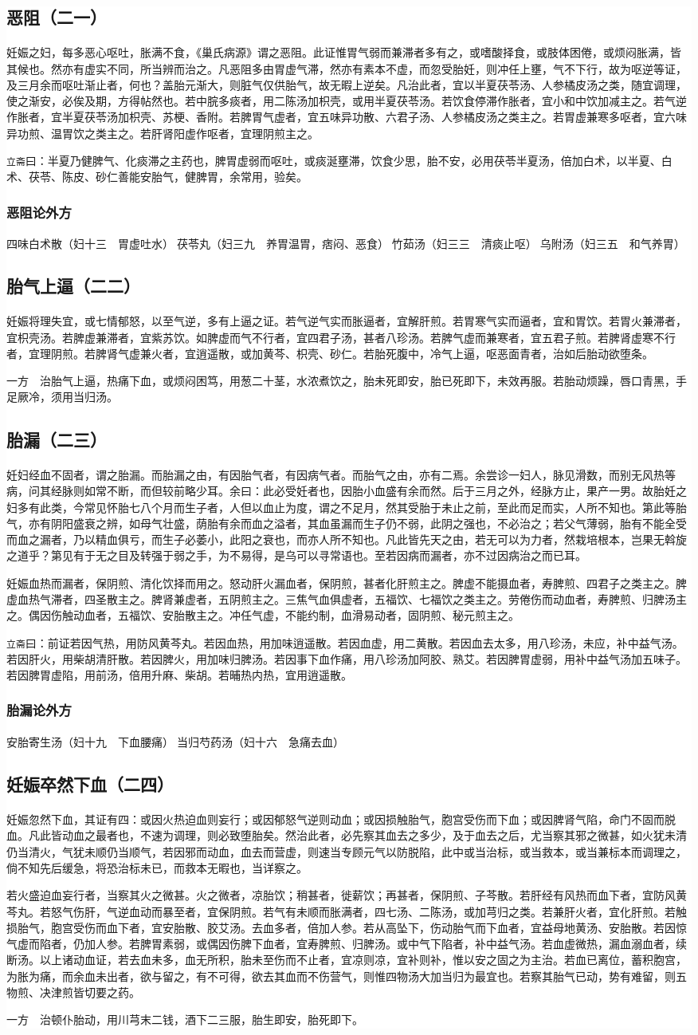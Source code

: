 ## 恶阻（二一）

妊娠之妇，每多恶心呕吐，胀满不食，《巢氏病源》谓之恶阻。此证惟胃气弱而兼滞者多有之，或嗜酸择食，或肢体困倦，或烦闷胀满，皆其候也。然亦有虚实不同，所当辨而治之。凡恶阻多由胃虚气滞，然亦有素本不虚，而忽受胎妊，则冲任上壅，气不下行，故为呕逆等证，及三月余而呕吐渐止者，何也？盖胎元渐大，则脏气仅供胎气，故无暇上逆矣。凡治此者，宜以半夏茯苓汤、人参橘皮汤之类，随宜调理，使之渐安，必俟及期，方得帖然也。若中脘多痰者，用二陈汤加枳壳，或用半夏茯苓汤。若饮食停滞作胀者，宜小和中饮加减主之。若气逆作胀者，宜半夏茯苓汤加枳壳、苏梗、香附。若脾胃气虚者，宜五味异功散、六君子汤、人参橘皮汤之类主之。若胃虚兼寒多呕者，宜六味异功煎、温胃饮之类主之。若肝肾阳虚作呕者，宜理阴煎主之。

`立斋`曰：半夏乃健脾气、化痰滞之主药也，脾胃虚弱而呕吐，或痰涎壅滞，饮食少思，胎不安，必用茯苓半夏汤，倍加白术，以半夏、白术、茯苓、陈皮、砂仁善能安胎气，健脾胃，余常用，验矣。

### 恶阻论外方

四味白术散（妇十三　胃虚吐水）
茯苓丸（妇三九　养胃温胃，痞闷、恶食）
竹茹汤（妇三三　清痰止呕）
乌附汤（妇三五　和气养胃）

## 胎气上逼（二二）

妊娠将理失宜，或七情郁怒，以至气逆，多有上逼之证。若气逆气实而胀逼者，宜解肝煎。若胃寒气实而逼者，宜和胃饮。若胃火兼滞者，宜枳壳汤。若脾虚兼滞者，宜紫苏饮。如脾虚而气不行者，宜四君子汤，甚者八珍汤。若脾气虚而兼寒者，宜五君子煎。若脾肾虚寒不行者，宜理阴煎。若脾肾气虚兼火者，宜逍遥散，或加黄芩、枳壳、砂仁。若胎死腹中，冷气上逼，呕恶面青者，治如后胎动欲堕条。

一方　治胎气上逼，热痛下血，或烦闷困笃，用葱二十茎，水浓煮饮之，胎未死即安，胎已死即下，未效再服。若胎动烦躁，唇口青黑，手足厥冷，须用当归汤。

## 胎漏（二三）

妊妇经血不固者，谓之胎漏。而胎漏之由，有因胎气者，有因病气者。而胎气之由，亦有二焉。余尝诊一妇人，脉见滑数，而别无风热等病，问其经脉则如常不断，而但较前略少耳。余曰：此必受妊者也，因胎小血盛有余而然。后于三月之外，经脉方止，果产一男。故胎妊之妇多有此类，今常见怀胎七八个月而生子者，人但以血止为度，谓之不足月，然其受胎于未止之前，至此而足而实，人所不知也。第此等胎气，亦有阴阳盛衰之辨，如母气壮盛，荫胎有余而血之溢者，其血虽漏而生子仍不弱，此阴之强也，不必治之；若父气薄弱，胎有不能全受而血之漏者，乃以精血俱亏，而生子必萎小，此阳之衰也，而亦人所不知也。凡此皆先天之由，若无可以为力者，然栽培根本，岂果无斡旋之道乎？第见有于无之目及转强于弱之手，为不易得，是乌可以寻常语也。至若因病而漏者，亦不过因病治之而已耳。

妊娠血热而漏者，保阴煎、清化饮择而用之。怒动肝火漏血者，保阴煎，甚者化肝煎主之。脾虚不能摄血者，寿脾煎、四君子之类主之。脾虚血热气滞者，四圣散主之。脾肾兼虚者，五阴煎主之。三焦气血俱虚者，五福饮、七福饮之类主之。劳倦伤而动血者，寿脾煎、归脾汤主之。偶因伤触动血者，五福饮、安胎散主之。冲任气虚，不能约制，血滑易动者，固阴煎、秘元煎主之。

`立斋`曰：前证若因气热，用防风黄芩丸。若因血热，用加味逍遥散。若因血虚，用二黄散。若因血去太多，用八珍汤，未应，补中益气汤。若因肝火，用柴胡清肝散。若因脾火，用加味归脾汤。若因事下血作痛，用八珍汤加阿胶、熟艾。若因脾胃虚弱，用补中益气汤加五味子。若因脾胃虚陷，用前汤，倍用升麻、柴胡。若晡热内热，宜用逍遥散。

### 胎漏论外方

安胎寄生汤（妇十九　下血腰痛）
当归芍药汤（妇十六　急痛去血）

## 妊娠卒然下血（二四）

妊娠忽然下血，其证有四：或因火热迫血则妄行；或因郁怒气逆则动血；或因损触胎气，胞宫受伤而下血；或因脾肾气陷，命门不固而脱血。凡此皆动血之最者也，不速为调理，则必致堕胎矣。然治此者，必先察其血去之多少，及于血去之后，尤当察其邪之微甚，如火犹未清仍当清火，气犹未顺仍当顺气，若因邪而动血，血去而营虚，则速当专顾元气以防脱陷，此中或当治标，或当救本，或当兼标本而调理之，倘不知先后缓急，将恐治标未已，而救本无暇也，当详察之。

若火盛迫血妄行者，当察其火之微甚。火之微者，凉胎饮；稍甚者，徙薪饮；再甚者，保阴煎、子芩散。若肝经有风热而血下者，宜防风黄芩丸。若怒气伤肝，气逆血动而暴至者，宜保阴煎。若气有未顺而胀满者，四七汤、二陈汤，或加芎归之类。若兼肝火者，宜化肝煎。若触损胎气，胞宫受伤而血下者，宜安胎散、胶艾汤。去血多者，倍加人参。若从高坠下，伤动胎气而下血者，宜益母地黄汤、安胎散。若因惊气虚而陷者，仍加人参。若脾胃素弱，或偶因伤脾下血者，宜寿脾煎、归脾汤。或中气下陷者，补中益气汤。若血虚微热，漏血溺血者，续断汤。以上诸动血证，若去血未多，血无所积，胎未至伤而不止者，宜凉则凉，宜补则补，惟以安之固之为主治。若血已离位，蓄积胞宫，为胀为痛，而余血未出者，欲与留之，有不可得，欲去其血而不伤营气，则惟四物汤大加当归为最宜也。若察其胎气已动，势有难留，则五物煎、决津煎皆切要之药。

一方　治顿仆胎动，用川芎末二钱，酒下二三服，胎生即安，胎死即下。
